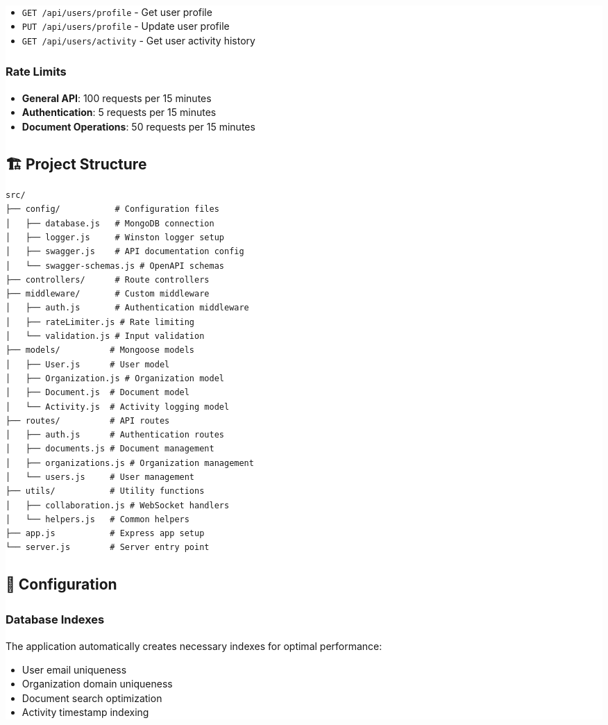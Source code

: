 - `GET /api/users/profile` - Get user profile
- `PUT /api/users/profile` - Update user profile
- `GET /api/users/activity` - Get user activity history

### Rate Limits

- **General API**: 100 requests per 15 minutes
- **Authentication**: 5 requests per 15 minutes
- **Document Operations**: 50 requests per 15 minutes

## 🏗️ Project Structure

```
src/
├── config/           # Configuration files
│   ├── database.js   # MongoDB connection
│   ├── logger.js     # Winston logger setup
│   ├── swagger.js    # API documentation config
│   └── swagger-schemas.js # OpenAPI schemas
├── controllers/      # Route controllers
├── middleware/       # Custom middleware
│   ├── auth.js       # Authentication middleware
│   ├── rateLimiter.js # Rate limiting
│   └── validation.js # Input validation
├── models/          # Mongoose models
│   ├── User.js      # User model
│   ├── Organization.js # Organization model
│   ├── Document.js  # Document model
│   └── Activity.js  # Activity logging model
├── routes/          # API routes
│   ├── auth.js      # Authentication routes
│   ├── documents.js # Document management
│   ├── organizations.js # Organization management
│   └── users.js     # User management
├── utils/           # Utility functions
│   ├── collaboration.js # WebSocket handlers
│   └── helpers.js   # Common helpers
├── app.js           # Express app setup
└── server.js        # Server entry point
```

## 🔧 Configuration

### Database Indexes

The application automatically creates necessary indexes for optimal performance:

- User email uniqueness
- Organization domain uniqueness
- Document search optimization
- Activity timestamp indexing
